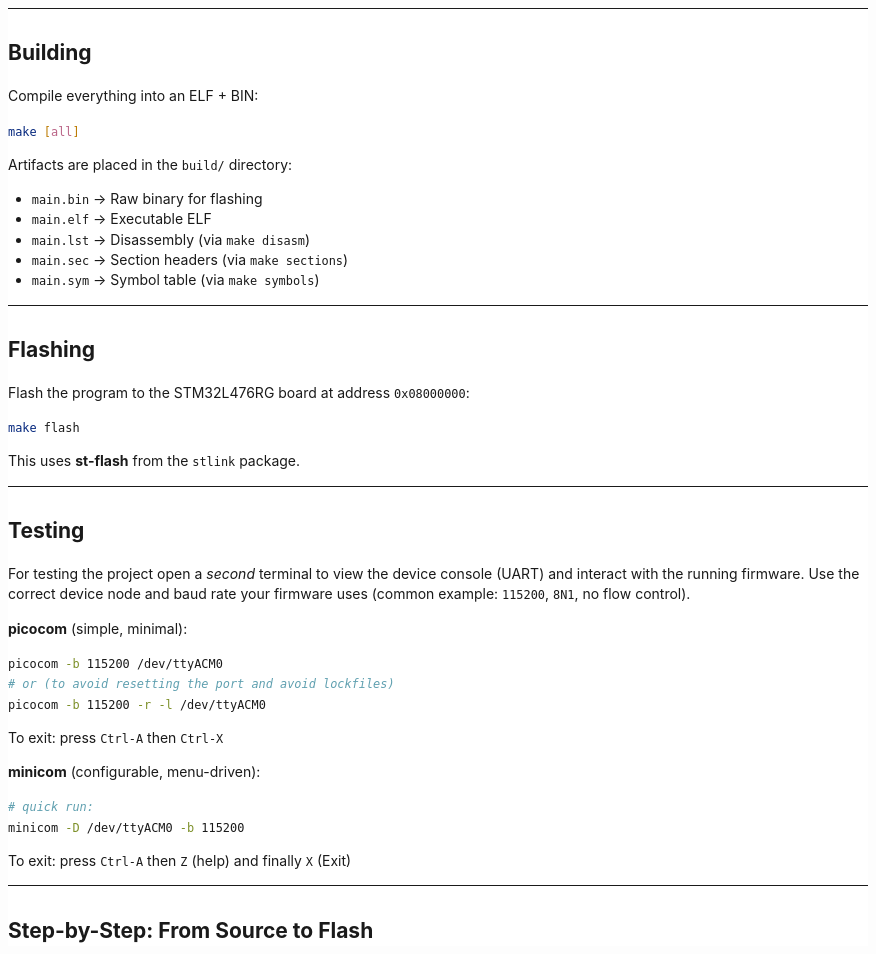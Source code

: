 ------------------------------------------------------------------------

## Building

Compile everything into an ELF + BIN:

``` bash
make [all]
```

Artifacts are placed in the `build/` directory:
- `main.bin` → Raw binary for flashing
- `main.elf` → Executable ELF
- `main.lst` → Disassembly (via `make disasm`)
- `main.sec` → Section headers (via `make sections`)
- `main.sym` → Symbol table (via `make symbols`)

------------------------------------------------------------------------

## Flashing

Flash the program to the STM32L476RG board at address `0x08000000`:

``` bash
make flash
```

This uses **st-flash** from the `stlink` package.

------------------------------------------------------------------------

## Testing

For testing the project open a *second* terminal to view the device console (UART) and interact with the running firmware. Use the correct device node and baud rate your firmware uses (common example: `115200`, `8N1`, no flow control).

**picocom** (simple, minimal):
```bash
picocom -b 115200 /dev/ttyACM0
# or (to avoid resetting the port and avoid lockfiles)
picocom -b 115200 -r -l /dev/ttyACM0
```
To exit: press `Ctrl-A` then `Ctrl-X`

**minicom** (configurable, menu-driven):
```bash
# quick run:
minicom -D /dev/ttyACM0 -b 115200
```
To exit: press `Ctrl-A` then `Z` (help) and finally `X` (Exit)

------------------------------------------------------------------------

## Step-by-Step: From Source to Flash

